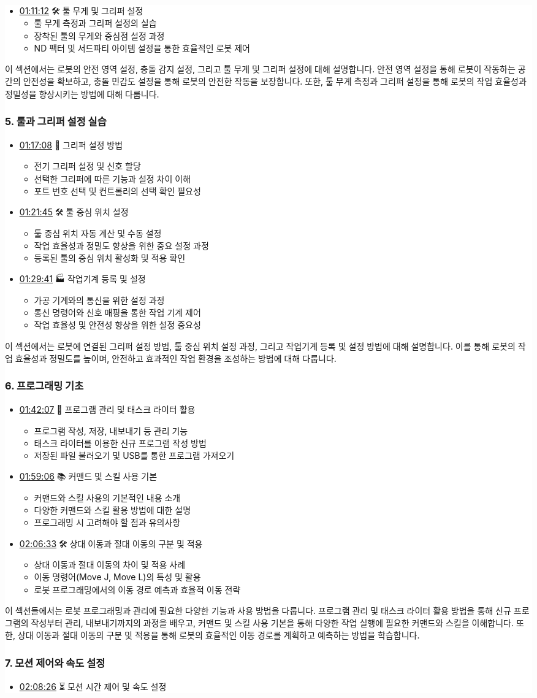 - [01:11:12](https://www.youtube.com/watch?v=bmOn1uwOsqM&t=6672s) 🛠️ 툴 무게 및 그리퍼 설정
  - 툴 무게 측정과 그리퍼 설정의 실습
  - 장착된 툴의 무게와 중심점 설정 과정
  - ND 팩터 및 서드파티 아이템 설정을 통한 효율적인 로봇 제어

이 섹션에서는 로봇의 안전 영역 설정, 충돌 감지 설정, 그리고 툴 무게 및 그리퍼 설정에 대해 설명합니다. 안전 영역 설정을 통해 로봇이 작동하는 공간의 안전성을 확보하고, 충돌 민감도 설정을 통해 로봇의 안전한 작동을 보장합니다. 또한, 툴 무게 측정과 그리퍼 설정을 통해 로봇의 작업 효율성과 정밀성을 향상시키는 방법에 대해 다룹니다.

### 5. 툴과 그리퍼 설정 실습

- [01:17:08](https://www.youtube.com/watch?v=bmOn1uwOsqM&t=4628s) 🤖 그리퍼 설정 방법

  - 전기 그리퍼 설정 및 신호 할당
  - 선택한 그리퍼에 따른 기능과 설정 차이 이해
  - 포트 번호 선택 및 컨트롤러의 선택 확인 필요성

- [01:21:45](https://www.youtube.com/watch?v=bmOn1uwOsqM&t=4905s) 🛠️ 툴 중심 위치 설정

  - 툴 중심 위치 자동 계산 및 수동 설정
  - 작업 효율성과 정밀도 향상을 위한 중요 설정 과정
  - 등록된 툴의 중심 위치 활성화 및 적용 확인

- [01:29:41](https://www.youtube.com/watch?v=bmOn1uwOsqM&t=5381s) 🏭 작업기계 등록 및 설정
  - 가공 기계와의 통신을 위한 설정 과정
  - 통신 명령어와 신호 매핑을 통한 작업 기계 제어
  - 작업 효율성 및 안전성 향상을 위한 설정 중요성

이 섹션에서는 로봇에 연결된 그리퍼 설정 방법, 툴 중심 위치 설정 과정, 그리고 작업기계 등록 및 설정 방법에 대해 설명합니다. 이를 통해 로봇의 작업 효율성과 정밀도를 높이며, 안전하고 효과적인 작업 환경을 조성하는 방법에 대해 다룹니다.

### 6. 프로그래밍 기초

- [01:42:07](https://www.youtube.com/watch?v=bmOn1uwOsqM&t=6127s) 🔄 프로그램 관리 및 태스크 라이터 활용

  - 프로그램 작성, 저장, 내보내기 등 관리 기능
  - 태스크 라이터를 이용한 신규 프로그램 작성 방법
  - 저장된 파일 불러오기 및 USB를 통한 프로그램 가져오기

- [01:59:06](https://www.youtube.com/watch?v=bmOn1uwOsqM&t=7146s) 📚 커맨드 및 스킬 사용 기본

  - 커맨드와 스킬 사용의 기본적인 내용 소개
  - 다양한 커맨드와 스킬 활용 방법에 대한 설명
  - 프로그래밍 시 고려해야 할 점과 유의사항

- [02:06:33](https://www.youtube.com/watch?v=bmOn1uwOsqM&t=7593s) 🛠️ 상대 이동과 절대 이동의 구분 및 적용
  - 상대 이동과 절대 이동의 차이 및 적용 사례
  - 이동 명령어(Move J, Move L)의 특성 및 활용
  - 로봇 프로그래밍에서의 이동 경로 예측과 효율적 이동 전략

이 섹션들에서는 로봇 프로그래밍과 관리에 필요한 다양한 기능과 사용 방법을 다룹니다. 프로그램 관리 및 태스크 라이터 활용 방법을 통해 신규 프로그램의 작성부터 관리, 내보내기까지의 과정을 배우고, 커맨드 및 스킬 사용 기본을 통해 다양한 작업 실행에 필요한 커맨드와 스킬을 이해합니다. 또한, 상대 이동과 절대 이동의 구분 및 적용을 통해 로봇의 효율적인 이동 경로를 계획하고 예측하는 방법을 학습합니다.

### 7. 모션 제어와 속도 설정

- [02:08:26](https://www.youtube.com/watch?v=bmOn1uwOsqM&t=7706s) ⏳ 모션 시간 제어 및 속도 설정
